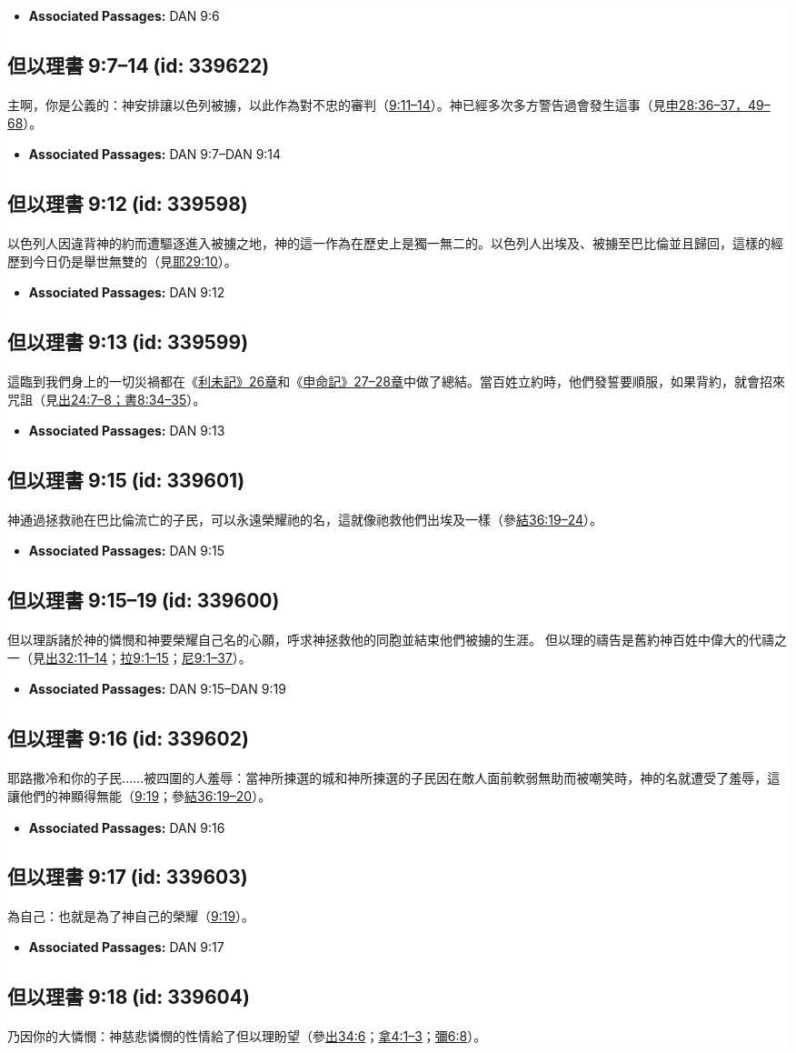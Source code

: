 * **Associated Passages:** DAN 9:6

## 但以理書 9:7–14 (id: 339622)

主啊，你是公義的：神安排讓以色列被擄，以此作為對不忠的審判（[9:11–14](https://ref.ly/Dan9:11-Dan9:14)）。神已經多次多方警告過會發生這事（見[申28:36–37，](https://ref.ly/Deut28:36-Deut28:37)[49–68](https://ref.ly/Deut28:49-Deut28:68)）。

* **Associated Passages:** DAN 9:7–DAN 9:14

## 但以理書 9:12 (id: 339598)

以色列人因違背神的約而遭驅逐進入被擄之地，神的這一作為在歷史上是獨一無二的。以色列人出埃及、被擄至巴比倫並且歸回，這樣的經歷到今日仍是舉世無雙的（見[耶29:10](https://ref.ly/Jer29:10)）。

* **Associated Passages:** DAN 9:12

## 但以理書 9:13 (id: 339599)

這臨到我們身上的一切災禍都在《[利未記》26章](https://ref.ly/Lev26:1-Lev26:46)和《[申命記》27–28章](https://ref.ly/Deut27:1-Deut28:68)中做了總結。當百姓立約時，他們發誓要順服，如果背約，就會招來咒詛（見[出24:7–8；](https://ref.ly/Exod24:7-Exod24:8)[書8:34–35](https://ref.ly/Josh8:34-Josh8:35)）。

* **Associated Passages:** DAN 9:13

## 但以理書 9:15 (id: 339601)

神通過拯救祂在巴比倫流亡的子民，可以永遠榮耀祂的名，這就像祂救他們出埃及一樣（參[結36:19–24](https://ref.ly/Ezek36:19-Ezek36:24)）。

* **Associated Passages:** DAN 9:15

## 但以理書 9:15–19 (id: 339600)

但以理訴諸於神的憐憫和神要榮耀自己名的心願，呼求神拯救他的同胞並結束他們被擄的生涯。 但以理的禱告是舊約神百姓中偉大的代禱之一（見[出32:11–14](https://ref.ly/Exod32:11-Exod32:14)；[拉9:1–15](https://ref.ly/Ezra9:1-Ezra9:15)；[尼9:1–37](https://ref.ly/Neh9:1-Neh9:37)）。

* **Associated Passages:** DAN 9:15–DAN 9:19

## 但以理書 9:16 (id: 339602)

耶路撒冷和你的子民……被四圍的人羞辱：當神所揀選的城和神所揀選的子民因在敵人面前軟弱無助而被嘲笑時，神的名就遭受了羞辱，這讓他們的神顯得無能（[9:19](https://ref.ly/Dan9:19)；參[結36:19–20](https://ref.ly/Ezek36:19-Ezek36:20)）。

* **Associated Passages:** DAN 9:16

## 但以理書 9:17 (id: 339603)

為自己：也就是為了神自己的榮耀（[9:19](https://ref.ly/Dan9:19)）。

* **Associated Passages:** DAN 9:17

## 但以理書 9:18 (id: 339604)

乃因你的大憐憫：神慈悲憐憫的性情給了但以理盼望（參[出34:6](https://ref.ly/Exod34:6)；[拿4:1–3](https://ref.ly/Jonah4:1-Jonah4:3)；[彌6:8](https://ref.ly/Mic6:8)）。
